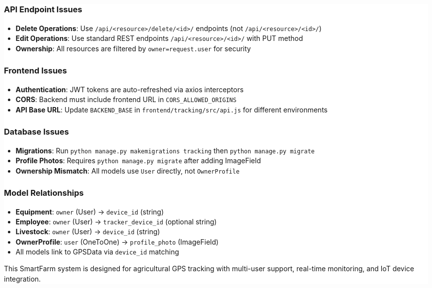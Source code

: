 ### API Endpoint Issues
- **Delete Operations**: Use `/api/<resource>/delete/<id>/` endpoints (not `/api/<resource>/<id>/`)
- **Edit Operations**: Use standard REST endpoints `/api/<resource>/<id>/` with PUT method
- **Ownership**: All resources are filtered by `owner=request.user` for security

### Frontend Issues
- **Authentication**: JWT tokens are auto-refreshed via axios interceptors
- **CORS**: Backend must include frontend URL in `CORS_ALLOWED_ORIGINS`
- **API Base URL**: Update `BACKEND_BASE` in `frontend/tracking/src/api.js` for different environments

### Database Issues
- **Migrations**: Run `python manage.py makemigrations tracking` then `python manage.py migrate`
- **Profile Photos**: Requires `python manage.py migrate` after adding ImageField
- **Ownership Mismatch**: All models use `User` directly, not `OwnerProfile`

### Model Relationships
- **Equipment**: `owner` (User) → `device_id` (string)
- **Employee**: `owner` (User) → `tracker_device_id` (optional string) 
- **Livestock**: `owner` (User) → `device_id` (string)
- **OwnerProfile**: `user` (OneToOne) → `profile_photo` (ImageField)
- All models link to GPSData via `device_id` matching

This SmartFarm system is designed for agricultural GPS tracking with multi-user support, real-time monitoring, and IoT device integration.
